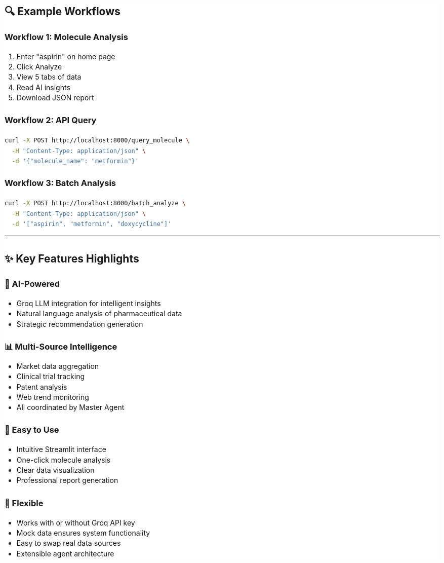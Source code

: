 
## 🔍 Example Workflows

### Workflow 1: Molecule Analysis
1. Enter "aspirin" on home page
2. Click Analyze
3. View 5 tabs of data
4. Read AI insights
5. Download JSON report

### Workflow 2: API Query
```bash
curl -X POST http://localhost:8000/query_molecule \
  -H "Content-Type: application/json" \
  -d '{"molecule_name": "metformin"}'
```

### Workflow 3: Batch Analysis
```bash
curl -X POST http://localhost:8000/batch_analyze \
  -H "Content-Type: application/json" \
  -d '["aspirin", "metformin", "doxycycline"]'
```

---

## ✨ Key Features Highlights

### 🤖 AI-Powered
- Groq LLM integration for intelligent insights
- Natural language analysis of pharmaceutical data
- Strategic recommendation generation

### 📊 Multi-Source Intelligence
- Market data aggregation
- Clinical trial tracking
- Patent analysis
- Web trend monitoring
- All coordinated by Master Agent

### 🎯 Easy to Use
- Intuitive Streamlit interface
- One-click molecule analysis
- Clear data visualization
- Professional report generation

### 🔄 Flexible
- Works with or without Groq API key
- Mock data ensures system functionality
- Easy to swap real data sources
- Extensible agent architecture
